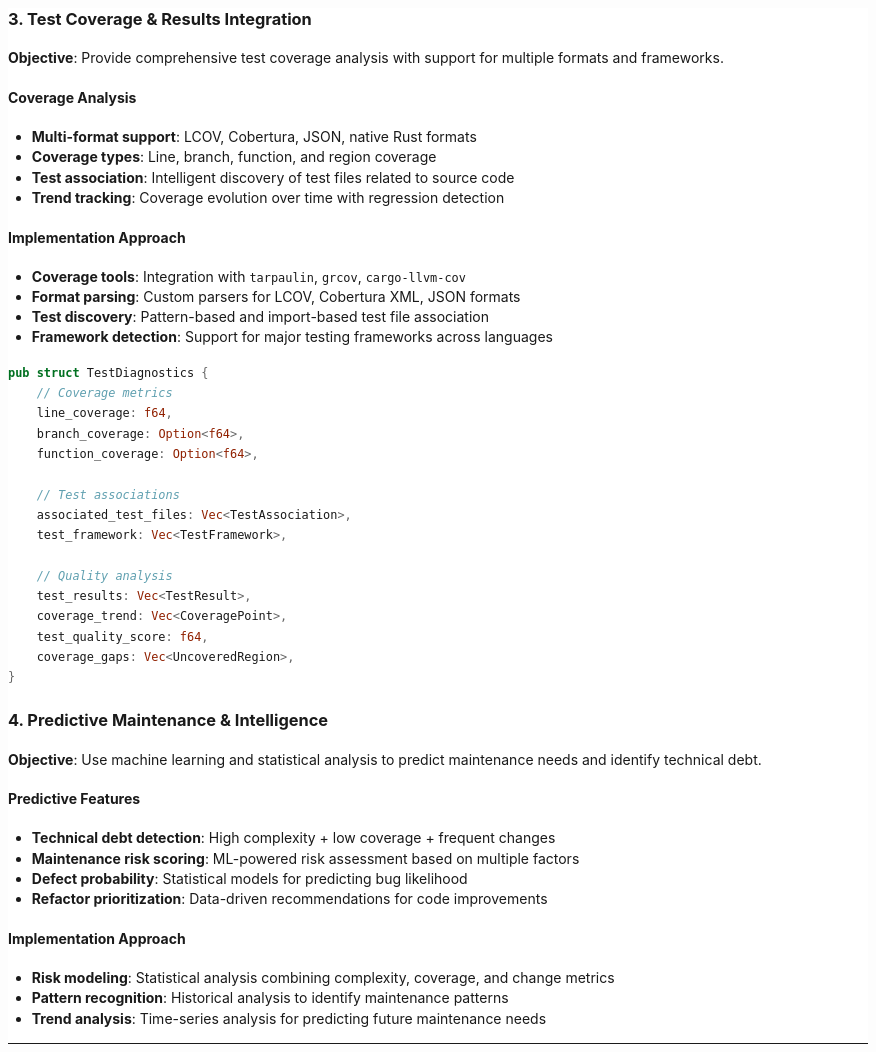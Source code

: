 ### 3. Test Coverage & Results Integration

**Objective**: Provide comprehensive test coverage analysis with support for multiple formats and frameworks.

#### Coverage Analysis
- **Multi-format support**: LCOV, Cobertura, JSON, native Rust formats
- **Coverage types**: Line, branch, function, and region coverage
- **Test association**: Intelligent discovery of test files related to source code
- **Trend tracking**: Coverage evolution over time with regression detection

#### Implementation Approach
- **Coverage tools**: Integration with `tarpaulin`, `grcov`, `cargo-llvm-cov`
- **Format parsing**: Custom parsers for LCOV, Cobertura XML, JSON formats
- **Test discovery**: Pattern-based and import-based test file association
- **Framework detection**: Support for major testing frameworks across languages

```rust
pub struct TestDiagnostics {
    // Coverage metrics
    line_coverage: f64,
    branch_coverage: Option<f64>,
    function_coverage: Option<f64>,
    
    // Test associations
    associated_test_files: Vec<TestAssociation>,
    test_framework: Vec<TestFramework>,
    
    // Quality analysis
    test_results: Vec<TestResult>,
    coverage_trend: Vec<CoveragePoint>,
    test_quality_score: f64,
    coverage_gaps: Vec<UncoveredRegion>,
}
```

### 4. Predictive Maintenance & Intelligence

**Objective**: Use machine learning and statistical analysis to predict maintenance needs and identify technical debt.

#### Predictive Features
- **Technical debt detection**: High complexity + low coverage + frequent changes
- **Maintenance risk scoring**: ML-powered risk assessment based on multiple factors
- **Defect probability**: Statistical models for predicting bug likelihood
- **Refactor prioritization**: Data-driven recommendations for code improvements

#### Implementation Approach
- **Risk modeling**: Statistical analysis combining complexity, coverage, and change metrics
- **Pattern recognition**: Historical analysis to identify maintenance patterns
- **Trend analysis**: Time-series analysis for predicting future maintenance needs

---
